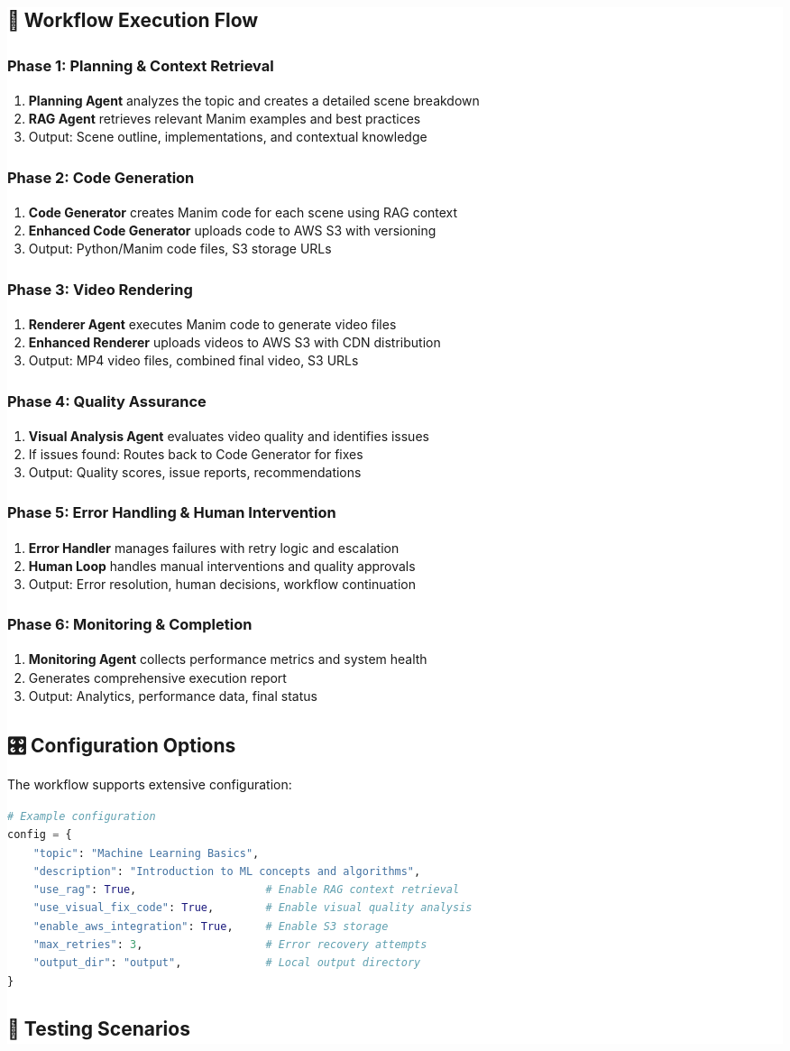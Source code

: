 ## 🔄 Workflow Execution Flow

### Phase 1: Planning & Context Retrieval
1. **Planning Agent** analyzes the topic and creates a detailed scene breakdown
2. **RAG Agent** retrieves relevant Manim examples and best practices
3. Output: Scene outline, implementations, and contextual knowledge

### Phase 2: Code Generation
1. **Code Generator** creates Manim code for each scene using RAG context
2. **Enhanced Code Generator** uploads code to AWS S3 with versioning
3. Output: Python/Manim code files, S3 storage URLs

### Phase 3: Video Rendering
1. **Renderer Agent** executes Manim code to generate video files
2. **Enhanced Renderer** uploads videos to AWS S3 with CDN distribution
3. Output: MP4 video files, combined final video, S3 URLs

### Phase 4: Quality Assurance
1. **Visual Analysis Agent** evaluates video quality and identifies issues
2. If issues found: Routes back to Code Generator for fixes
3. Output: Quality scores, issue reports, recommendations

### Phase 5: Error Handling & Human Intervention
1. **Error Handler** manages failures with retry logic and escalation
2. **Human Loop** handles manual interventions and quality approvals
3. Output: Error resolution, human decisions, workflow continuation

### Phase 6: Monitoring & Completion
1. **Monitoring Agent** collects performance metrics and system health
2. Generates comprehensive execution report
3. Output: Analytics, performance data, final status

## 🎛️ Configuration Options

The workflow supports extensive configuration:

```python
# Example configuration
config = {
    "topic": "Machine Learning Basics",
    "description": "Introduction to ML concepts and algorithms",
    "use_rag": True,                    # Enable RAG context retrieval
    "use_visual_fix_code": True,        # Enable visual quality analysis
    "enable_aws_integration": True,     # Enable S3 storage
    "max_retries": 3,                   # Error recovery attempts
    "output_dir": "output",             # Local output directory
}
```

## 🧪 Testing Scenarios
